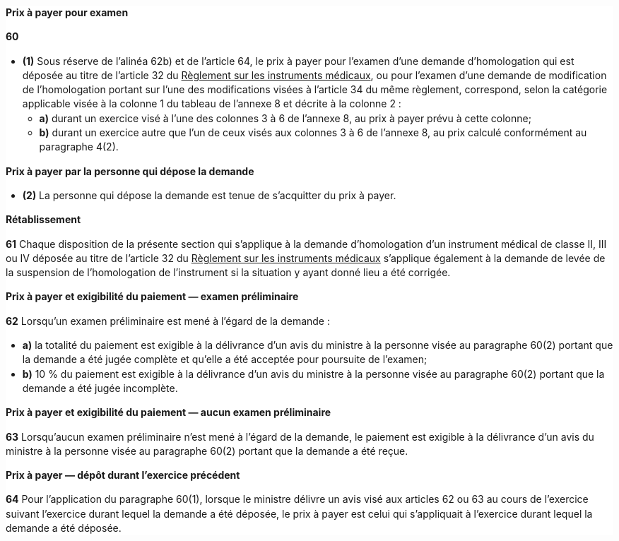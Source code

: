 

**Prix à payer pour examen**

**60** 

- **(1)** Sous réserve de l’alinéa 62b) et de l’article 64, le prix à payer pour l’examen d’une demande d’homologation qui est déposée au titre de l’article 32 du [Règlement sur les instruments médicaux](/fr/Règlements/Décrets,%20ordonnances%20et%20règlements%20statutaires/98/282.md), ou pour l’examen d’une demande de modification de l’homologation portant sur l’une des modifications visées à l’article 34 du même règlement, correspond, selon la catégorie applicable visée à la colonne 1 du tableau de l’annexe 8 et décrite à la colonne 2 :
	- **a)** durant un exercice visé à l’une des colonnes 3 à 6 de l’annexe 8, au prix à payer prévu à cette colonne;
	- **b)** durant un exercice autre que l’un de ceux visés aux colonnes 3 à 6 de l’annexe 8, au prix calculé conformément au paragraphe 4(2).

**Prix à payer par la personne qui dépose la demande**

- **(2)** La personne qui dépose la demande est tenue de s’acquitter du prix à payer.




**Rétablissement**

**61** Chaque disposition de la présente section qui s’applique à la demande d’homologation d’un instrument médical de classe II, III ou IV déposée au titre de l’article 32 du [Règlement sur les instruments médicaux](/fr/Règlements/Décrets,%20ordonnances%20et%20règlements%20statutaires/98/282.md) s’applique également à la demande de levée de la suspension de l’homologation de l’instrument si la situation y ayant donné lieu a été corrigée.




**Prix à payer et exigibilité du paiement — examen préliminaire**

**62** Lorsqu’un examen préliminaire est mené à l’égard de la demande :
- **a)** la totalité du paiement est exigible à la délivrance d’un avis du ministre à la personne visée au paragraphe 60(2) portant que la demande a été jugée complète et qu’elle a été acceptée pour poursuite de l’examen;
- **b)** 10 % du paiement est exigible à la délivrance d’un avis du ministre à la personne visée au paragraphe 60(2) portant que la demande a été jugée incomplète.




**Prix à payer et exigibilité du paiement — aucun examen préliminaire**

**63** Lorsqu’aucun examen préliminaire n’est mené à l’égard de la demande, le paiement est exigible à la délivrance d’un avis du ministre à la personne visée au paragraphe 60(2) portant que la demande a été reçue.




**Prix à payer — dépôt durant l’exercice précédent**

**64** Pour l’application du paragraphe 60(1), lorsque le ministre délivre un avis visé aux articles 62 ou 63 au cours de l’exercice suivant l’exercice durant lequel la demande a été déposée, le prix à payer est celui qui s’appliquait à l’exercice durant lequel la demande a été déposée.


